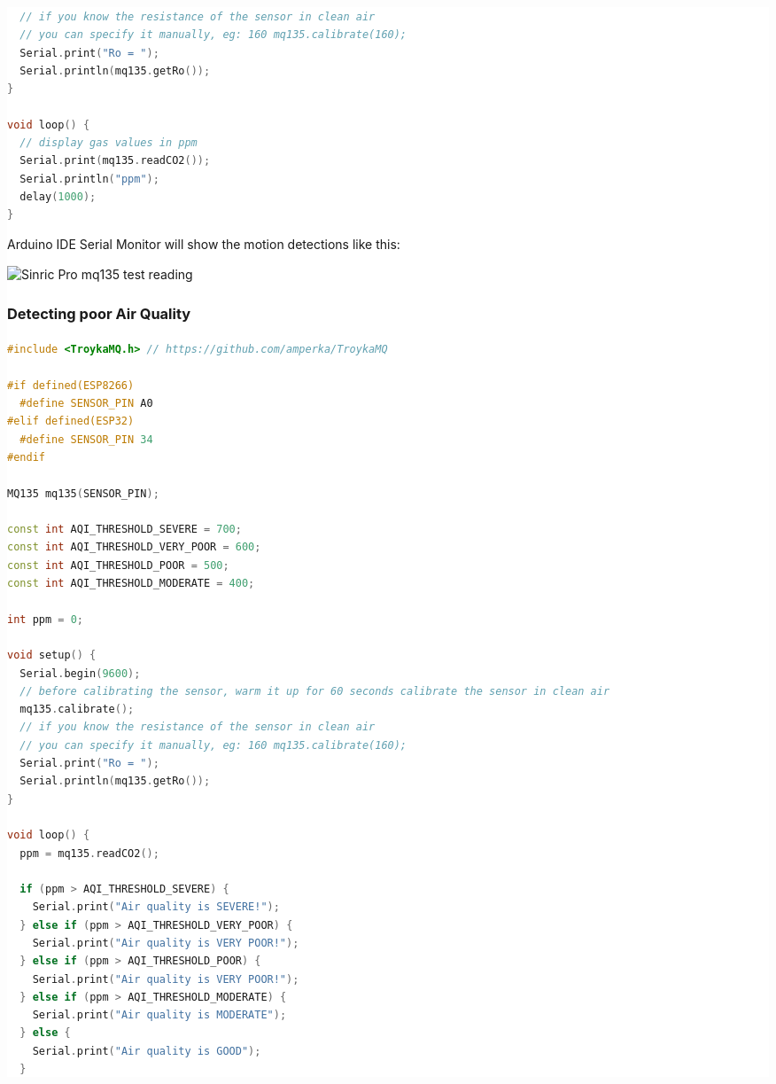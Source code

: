 ```cpp
  // if you know the resistance of the sensor in clean air
  // you can specify it manually, eg: 160 mq135.calibrate(160);  
  Serial.print("Ro = ");
  Serial.println(mq135.getRo());
}

void loop() {
  // display gas values in ppm
  Serial.print(mq135.readCO2());
  Serial.println("ppm");
  delay(1000);
}

```

Arduino IDE Serial Monitor will show the motion detections like this:

![Sinric Pro mq135 test reading](https://help.sinric.pro/public/img/sinricpro_mq135-test-reading.png)

### Detecting poor Air Quality

```cpp
#include <TroykaMQ.h> // https://github.com/amperka/TroykaMQ

#if defined(ESP8266)
  #define SENSOR_PIN A0
#elif defined(ESP32)  
  #define SENSOR_PIN 34
#endif

MQ135 mq135(SENSOR_PIN);

const int AQI_THRESHOLD_SEVERE = 700;
const int AQI_THRESHOLD_VERY_POOR = 600;
const int AQI_THRESHOLD_POOR = 500;
const int AQI_THRESHOLD_MODERATE = 400;

int ppm = 0;

void setup() {
  Serial.begin(9600);
  // before calibrating the sensor, warm it up for 60 seconds calibrate the sensor in clean air
  mq135.calibrate();
  // if you know the resistance of the sensor in clean air
  // you can specify it manually, eg: 160 mq135.calibrate(160);  
  Serial.print("Ro = ");
  Serial.println(mq135.getRo());
}

void loop() {
  ppm = mq135.readCO2();

  if (ppm > AQI_THRESHOLD_SEVERE) {
    Serial.print("Air quality is SEVERE!");
  } else if (ppm > AQI_THRESHOLD_VERY_POOR) {
    Serial.print("Air quality is VERY POOR!");
  } else if (ppm > AQI_THRESHOLD_POOR) {
    Serial.print("Air quality is VERY POOR!");
  } else if (ppm > AQI_THRESHOLD_MODERATE) {
    Serial.print("Air quality is MODERATE");
  } else {
    Serial.print("Air quality is GOOD");
  }

```